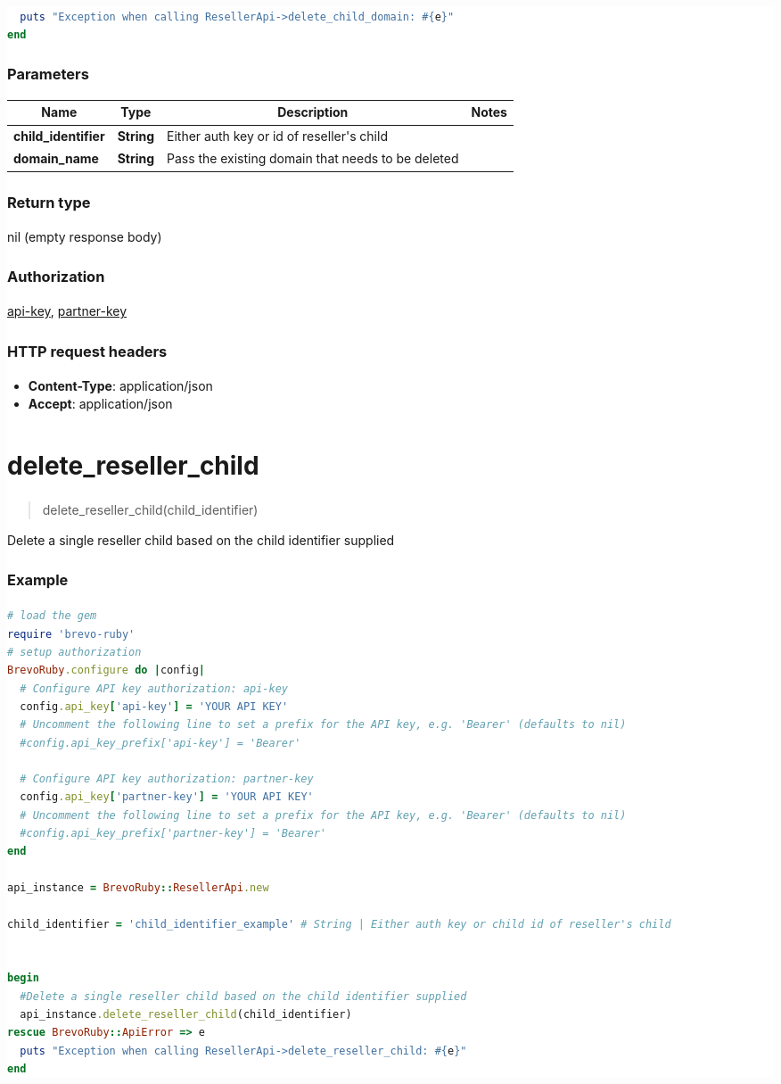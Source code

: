 ```ruby
  puts "Exception when calling ResellerApi->delete_child_domain: #{e}"
end
```

### Parameters

Name | Type | Description  | Notes
------------- | ------------- | ------------- | -------------
 **child_identifier** | **String**| Either auth key or id of reseller&#39;s child | 
 **domain_name** | **String**| Pass the existing domain that needs to be deleted | 

### Return type

nil (empty response body)

### Authorization

[api-key](../README.md#api-key), [partner-key](../README.md#partner-key)

### HTTP request headers

 - **Content-Type**: application/json
 - **Accept**: application/json



# **delete_reseller_child**
> delete_reseller_child(child_identifier)

Delete a single reseller child based on the child identifier supplied

### Example
```ruby
# load the gem
require 'brevo-ruby'
# setup authorization
BrevoRuby.configure do |config|
  # Configure API key authorization: api-key
  config.api_key['api-key'] = 'YOUR API KEY'
  # Uncomment the following line to set a prefix for the API key, e.g. 'Bearer' (defaults to nil)
  #config.api_key_prefix['api-key'] = 'Bearer'

  # Configure API key authorization: partner-key
  config.api_key['partner-key'] = 'YOUR API KEY'
  # Uncomment the following line to set a prefix for the API key, e.g. 'Bearer' (defaults to nil)
  #config.api_key_prefix['partner-key'] = 'Bearer'
end

api_instance = BrevoRuby::ResellerApi.new

child_identifier = 'child_identifier_example' # String | Either auth key or child id of reseller's child


begin
  #Delete a single reseller child based on the child identifier supplied
  api_instance.delete_reseller_child(child_identifier)
rescue BrevoRuby::ApiError => e
  puts "Exception when calling ResellerApi->delete_reseller_child: #{e}"
end
```
